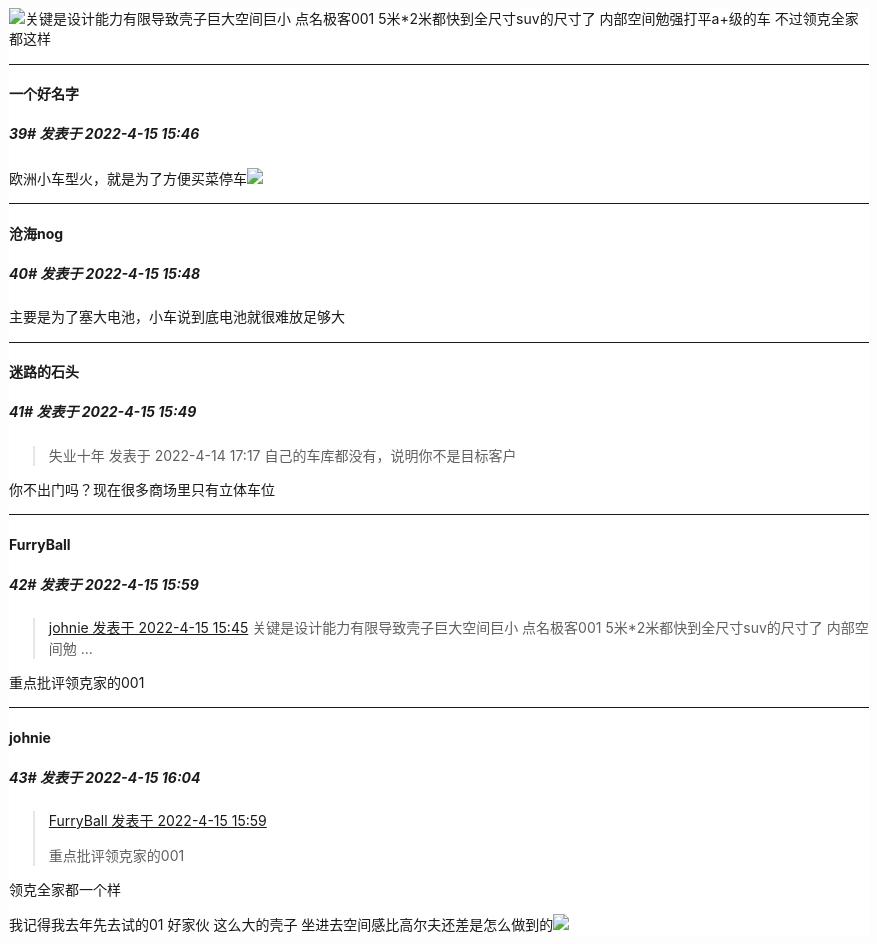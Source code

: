 <img src="https://static.saraba1st.com/image/smiley/face2017/067.png" referrerpolicy="no-referrer">关键是设计能力有限导致壳子巨大空间巨小
点名极客001
5米*2米都快到全尺寸suv的尺寸了 内部空间勉强打平a+级的车
不过领克全家都这样

*****

####  一个好名字  
##### 39#       发表于 2022-4-15 15:46

欧洲小车型火，就是为了方便买菜停车<img src="https://static.saraba1st.com/image/smiley/face2017/068.png" referrerpolicy="no-referrer">

*****

####  沧海nog  
##### 40#       发表于 2022-4-15 15:48

主要是为了塞大电池，小车说到底电池就很难放足够大

*****

####  迷路的石头  
##### 41#       发表于 2022-4-15 15:49

<blockquote>失业十年 发表于 2022-4-14 17:17
自己的车库都没有，说明你不是目标客户</blockquote>
你不出门吗？现在很多商场里只有立体车位

*****

####  FurryBall  
##### 42#       发表于 2022-4-15 15:59

<blockquote><a href="httphttps://bbs.saraba1st.com/2b/forum.php?mod=redirect&amp;goto=findpost&amp;pid=55462658&amp;ptid=2064494" target="_blank">johnie 发表于 2022-4-15 15:45</a>
关键是设计能力有限导致壳子巨大空间巨小
点名极客001
5米*2米都快到全尺寸suv的尺寸了 内部空间勉 ...</blockquote>
重点批评领克家的001

*****

####  johnie  
##### 43#       发表于 2022-4-15 16:04

<blockquote><a href="httphttps://bbs.saraba1st.com/2b/forum.php?mod=redirect&amp;goto=findpost&amp;pid=55462867&amp;ptid=2064494" target="_blank">FurryBall 发表于 2022-4-15 15:59</a>

重点批评领克家的001</blockquote>
领克全家都一个样

我记得我去年先去试的01 好家伙 这么大的壳子 坐进去空间感比高尔夫还差是怎么做到的<img src="https://static.saraba1st.com/image/smiley/face2017/001.png" referrerpolicy="no-referrer">
